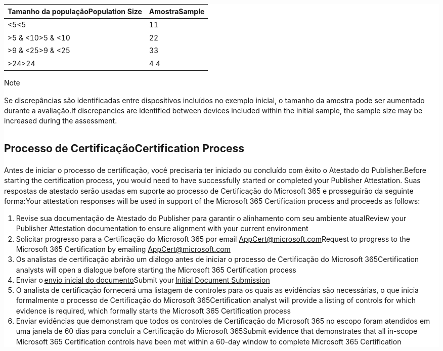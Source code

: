 |<span data-ttu-id="9e9bc-187">Tamanho da população</span><span class="sxs-lookup"><span data-stu-id="9e9bc-187">Population Size</span></span>              | <span data-ttu-id="9e9bc-188">Amostra</span><span class="sxs-lookup"><span data-stu-id="9e9bc-188">Sample</span></span>                  |
|---------------------------- |-------------------------|
|<span data-ttu-id="9e9bc-189"><5</span><span class="sxs-lookup"><span data-stu-id="9e9bc-189"><5</span></span>|<span data-ttu-id="9e9bc-190">1</span><span class="sxs-lookup"><span data-stu-id="9e9bc-190">1</span></span>|
|<span data-ttu-id="9e9bc-191">>5 & <10</span><span class="sxs-lookup"><span data-stu-id="9e9bc-191">>5 & <10</span></span>|<span data-ttu-id="9e9bc-192">2</span><span class="sxs-lookup"><span data-stu-id="9e9bc-192">2</span></span>|
|<span data-ttu-id="9e9bc-193">>9 & <25</span><span class="sxs-lookup"><span data-stu-id="9e9bc-193">>9 & <25</span></span>|<span data-ttu-id="9e9bc-194">3</span><span class="sxs-lookup"><span data-stu-id="9e9bc-194">3</span></span>|
|<span data-ttu-id="9e9bc-195">>24</span><span class="sxs-lookup"><span data-stu-id="9e9bc-195">>24</span></span>|<span data-ttu-id="9e9bc-196">4 </span><span class="sxs-lookup"><span data-stu-id="9e9bc-196">4</span></span>|

> [!NOTE]
><span data-ttu-id="9e9bc-197">Se discrepâncias são identificadas entre dispositivos incluídos no exemplo inicial, o tamanho da amostra pode ser aumentado durante a avaliação.</span><span class="sxs-lookup"><span data-stu-id="9e9bc-197">If discrepancies are identified between devices included within the initial sample, the sample size may be increased during the assessment.</span></span> 

## <a name="certification-process"></a><span data-ttu-id="9e9bc-198">Processo de Certificação</span><span class="sxs-lookup"><span data-stu-id="9e9bc-198">Certification Process</span></span>

<span data-ttu-id="9e9bc-199">Antes de iniciar o processo de certificação, você precisaria ter iniciado ou concluído com êxito o Atestado do Publisher.</span><span class="sxs-lookup"><span data-stu-id="9e9bc-199">Before starting the certification process, you would need to have successfully started or completed your Publisher Attestation.</span></span> <span data-ttu-id="9e9bc-200">Suas respostas de atestado serão usadas em suporte ao processo de Certificação do Microsoft 365 e prosseguirão da seguinte forma:</span><span class="sxs-lookup"><span data-stu-id="9e9bc-200">Your attestation responses will be used in support of the Microsoft 365 Certification process and proceeds as follows:</span></span> 

1. <span data-ttu-id="9e9bc-201">Revise sua documentação de Atestado do Publisher para garantir o alinhamento com seu ambiente atual</span><span class="sxs-lookup"><span data-stu-id="9e9bc-201">Review your Publisher Attestation documentation to ensure alignment with your current environment</span></span> 
2. <span data-ttu-id="9e9bc-202">Solicitar progresso para a Certificação do Microsoft 365 por email <AppCert@microsoft.com></span><span class="sxs-lookup"><span data-stu-id="9e9bc-202">Request to progress to the Microsoft 365 Certification by emailing <AppCert@microsoft.com></span></span> 
3. <span data-ttu-id="9e9bc-203">Os analistas de certificação abrirão um diálogo antes de iniciar o processo de Certificação do Microsoft 365</span><span class="sxs-lookup"><span data-stu-id="9e9bc-203">Certification analysts will open a dialogue before starting the Microsoft 365 Certification process</span></span>   
4. <span data-ttu-id="9e9bc-204">Enviar o [envio inicial do documento](#initial-document-submission)</span><span class="sxs-lookup"><span data-stu-id="9e9bc-204">Submit your [Initial Document Submission](#initial-document-submission)</span></span>
5. <span data-ttu-id="9e9bc-205">O analista de certificação fornecerá uma listagem de controles para os quais as evidências são necessárias, o que inicia formalmente o processo de Certificação do Microsoft 365</span><span class="sxs-lookup"><span data-stu-id="9e9bc-205">Certification analyst will provide a listing of controls for which evidence is required, which formally starts the Microsoft 365 Certification process</span></span>
6. <span data-ttu-id="9e9bc-206">Enviar evidências que demonstram que todos os controles de Certificação do Microsoft 365 no escopo foram atendidos em uma janela de 60 dias para concluir a Certificação do Microsoft 365</span><span class="sxs-lookup"><span data-stu-id="9e9bc-206">Submit evidence that demonstrates that all in-scope Microsoft 365 Certification controls have been met within a 60-day window to complete Microsoft 365 Certification</span></span> 
